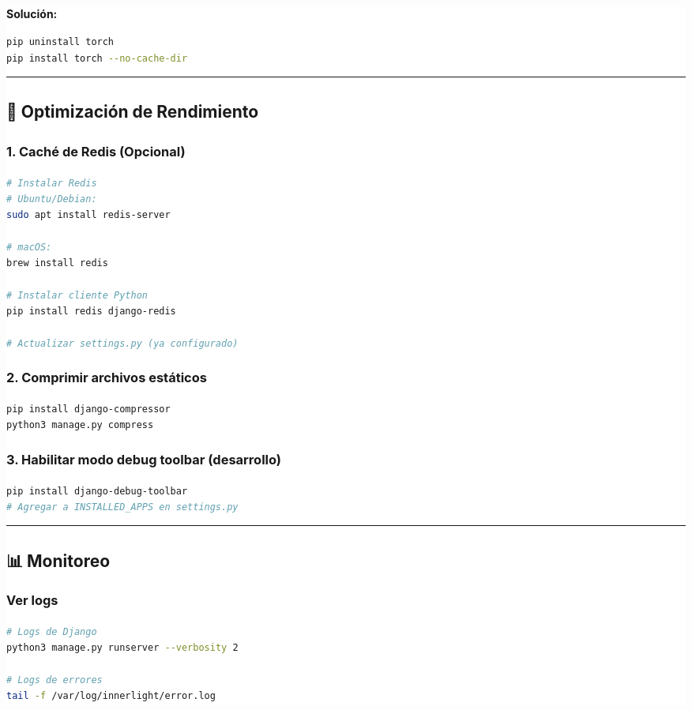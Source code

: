 **Solución:**
```bash
pip uninstall torch
pip install torch --no-cache-dir
```

---

## 🚀 Optimización de Rendimiento

### 1. Caché de Redis (Opcional)

```bash
# Instalar Redis
# Ubuntu/Debian:
sudo apt install redis-server

# macOS:
brew install redis

# Instalar cliente Python
pip install redis django-redis

# Actualizar settings.py (ya configurado)
```

### 2. Comprimir archivos estáticos

```bash
pip install django-compressor
python3 manage.py compress
```

### 3. Habilitar modo debug toolbar (desarrollo)

```bash
pip install django-debug-toolbar
# Agregar a INSTALLED_APPS en settings.py
```

---

## 📊 Monitoreo

### Ver logs

```bash
# Logs de Django
python3 manage.py runserver --verbosity 2

# Logs de errores
tail -f /var/log/innerlight/error.log
```
